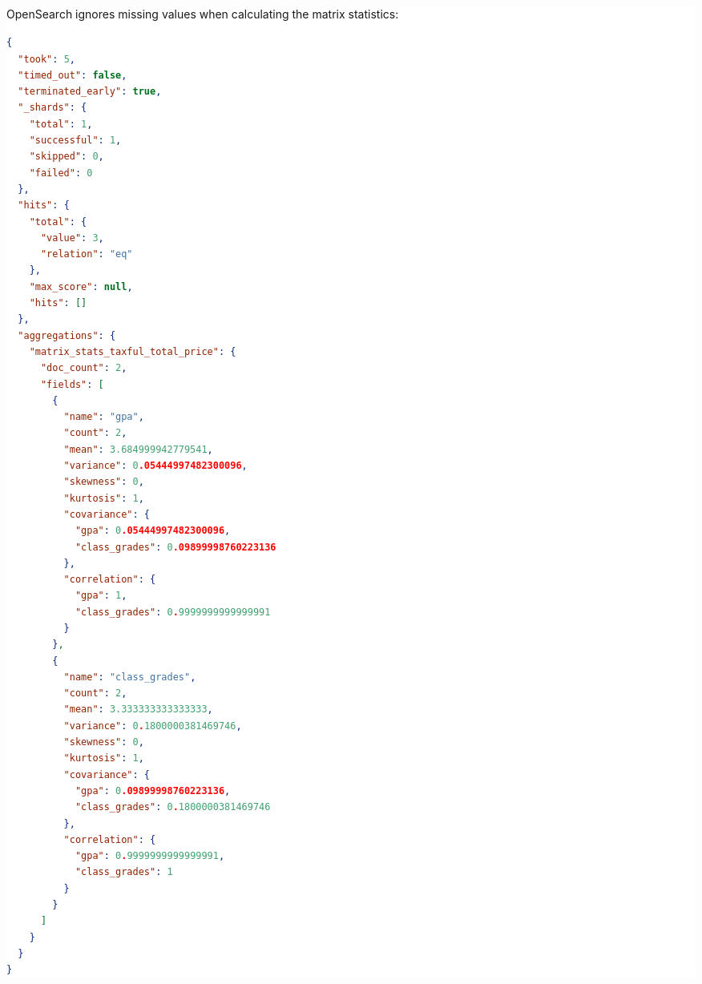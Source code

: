 OpenSearch ignores missing values when calculating the matrix statistics:

```json
{
  "took": 5,
  "timed_out": false,
  "terminated_early": true,
  "_shards": {
    "total": 1,
    "successful": 1,
    "skipped": 0,
    "failed": 0
  },
  "hits": {
    "total": {
      "value": 3,
      "relation": "eq"
    },
    "max_score": null,
    "hits": []
  },
  "aggregations": {
    "matrix_stats_taxful_total_price": {
      "doc_count": 2,
      "fields": [
        {
          "name": "gpa",
          "count": 2,
          "mean": 3.684999942779541,
          "variance": 0.05444997482300096,
          "skewness": 0,
          "kurtosis": 1,
          "covariance": {
            "gpa": 0.05444997482300096,
            "class_grades": 0.09899998760223136
          },
          "correlation": {
            "gpa": 1,
            "class_grades": 0.9999999999999991
          }
        },
        {
          "name": "class_grades",
          "count": 2,
          "mean": 3.333333333333333,
          "variance": 0.1800000381469746,
          "skewness": 0,
          "kurtosis": 1,
          "covariance": {
            "gpa": 0.09899998760223136,
            "class_grades": 0.1800000381469746
          },
          "correlation": {
            "gpa": 0.9999999999999991,
            "class_grades": 1
          }
        }
      ]
    }
  }
}
```
